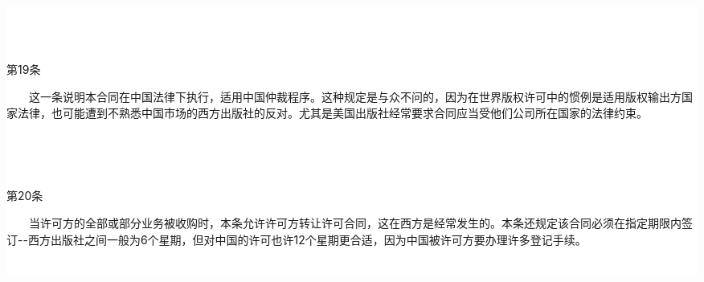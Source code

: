 　　

　　

第19条


　　这一条说明本合同在中国法律下执行，适用中国仲裁程序。这种规定是与众不问的，因为在世界版权许可中的惯例是适用版权输出方国家法律，也可能遭到不熟悉中国市场的西方出版社的反对。尤其是美国出版社经常要求合同应当受他们公司所在国家的法律约束。

　　

　　

第20条


　　当许可方的全部或部分业务被收购时，本条允许许可方转让许可合同，这在西方是经常发生的。本条还规定该合同必须在指定期限内签订--西方出版社之间一般为6个星期，但对中国的许可也许12个星期更合适，因为中国被许可方要办理许多登记手续。

　　